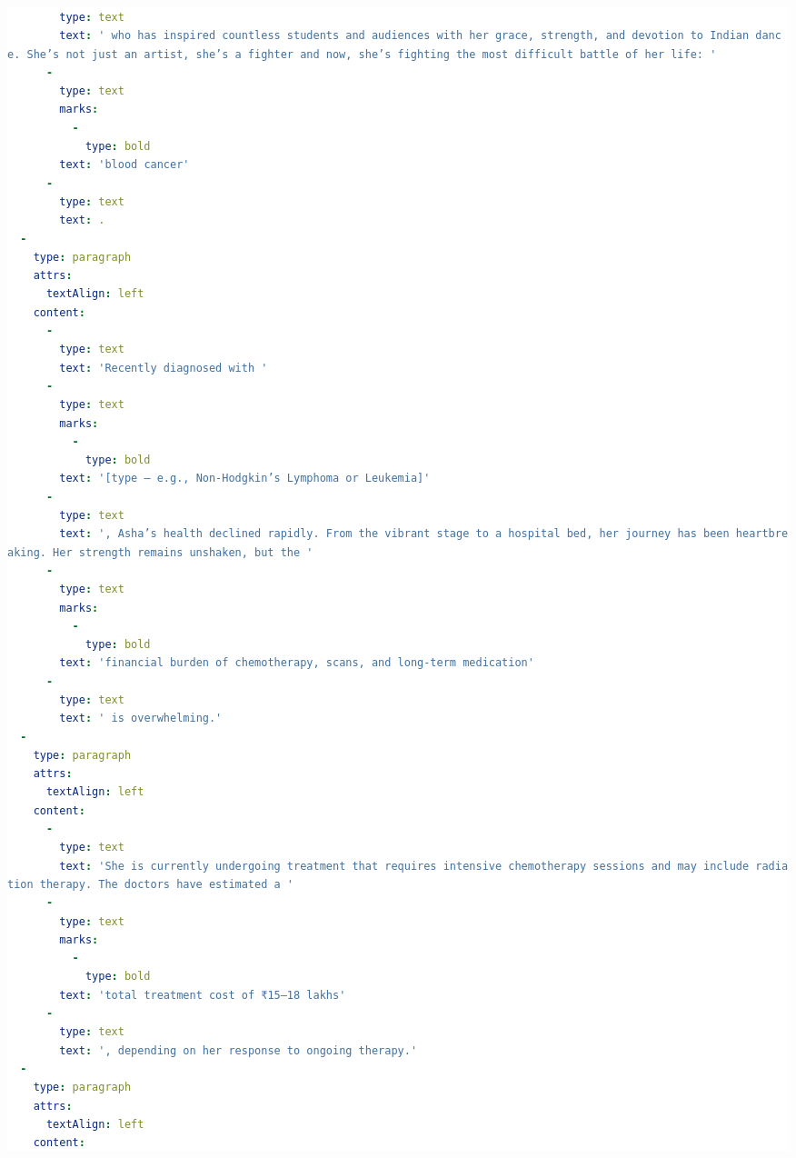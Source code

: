 ```yaml
        type: text
        text: ' who has inspired countless students and audiences with her grace, strength, and devotion to Indian dance. She’s not just an artist, she’s a fighter and now, she’s fighting the most difficult battle of her life: '
      -
        type: text
        marks:
          -
            type: bold
        text: 'blood cancer'
      -
        type: text
        text: .
  -
    type: paragraph
    attrs:
      textAlign: left
    content:
      -
        type: text
        text: 'Recently diagnosed with '
      -
        type: text
        marks:
          -
            type: bold
        text: '[type – e.g., Non-Hodgkin’s Lymphoma or Leukemia]'
      -
        type: text
        text: ', Asha’s health declined rapidly. From the vibrant stage to a hospital bed, her journey has been heartbreaking. Her strength remains unshaken, but the '
      -
        type: text
        marks:
          -
            type: bold
        text: 'financial burden of chemotherapy, scans, and long-term medication'
      -
        type: text
        text: ' is overwhelming.'
  -
    type: paragraph
    attrs:
      textAlign: left
    content:
      -
        type: text
        text: 'She is currently undergoing treatment that requires intensive chemotherapy sessions and may include radiation therapy. The doctors have estimated a '
      -
        type: text
        marks:
          -
            type: bold
        text: 'total treatment cost of ₹15–18 lakhs'
      -
        type: text
        text: ', depending on her response to ongoing therapy.'
  -
    type: paragraph
    attrs:
      textAlign: left
    content:
```